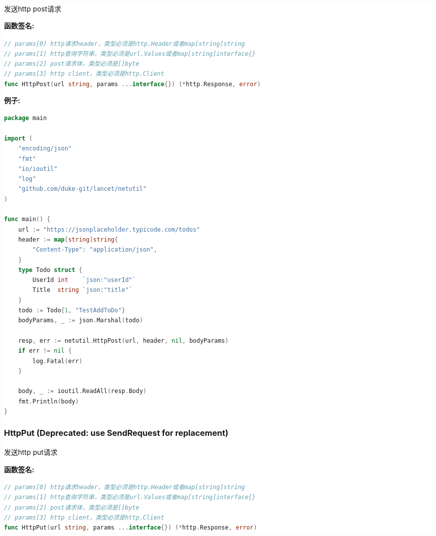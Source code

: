 <p>发送http post请求</p>

<b>函数签名:</b>

```go
// params[0] http请求header，类型必须是http.Header或者map[string]string
// params[1] http查询字符串，类型必须是url.Values或者map[string]interface{}
// params[2] post请求体，类型必须是[]byte
// params[3] http client，类型必须是http.Client
func HttpPost(url string, params ...interface{}) (*http.Response, error)
```

<b>例子:</b>

```go
package main

import (
    "encoding/json"
    "fmt"
    "io/ioutil"
    "log"
    "github.com/duke-git/lancet/netutil"
)

func main() {
    url := "https://jsonplaceholder.typicode.com/todos"
    header := map[string]string{
        "Content-Type": "application/json",
    }
    type Todo struct {
        UserId int    `json:"userId"`
        Title  string `json:"title"`
    }
    todo := Todo{1, "TestAddToDo"}
    bodyParams, _ := json.Marshal(todo)

    resp, err := netutil.HttpPost(url, header, nil, bodyParams)
    if err != nil {
        log.Fatal(err)
    }

    body, _ := ioutil.ReadAll(resp.Body)
    fmt.Println(body)
}
```

### <span id="HttpPut">HttpPut (Deprecated: use SendRequest for replacement)</span>

<p>发送http put请求</p>

<b>函数签名:</b>

```go
// params[0] http请求header，类型必须是http.Header或者map[string]string
// params[1] http查询字符串，类型必须是url.Values或者map[string]interface{}
// params[2] post请求体，类型必须是[]byte
// params[3] http client，类型必须是http.Client
func HttpPut(url string, params ...interface{}) (*http.Response, error)
```
